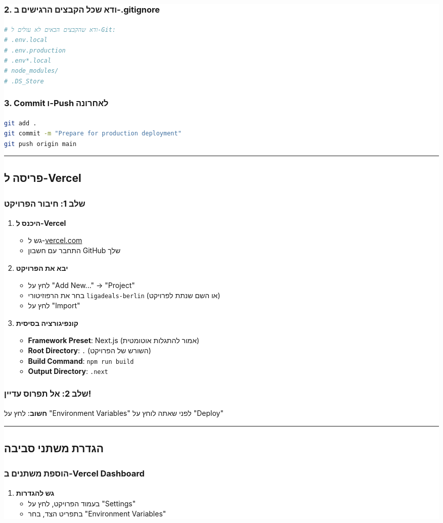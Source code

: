 ### 2. ודא שכל הקבצים הרגישים ב-.gitignore

```bash
# ודא שהקבצים הבאים לא עולים ל-Git:
# .env.local
# .env.production
# .env*.local
# node_modules/
# .DS_Store
```

### 3. Commit ו-Push לאחרונה

```bash
git add .
git commit -m "Prepare for production deployment"
git push origin main
```

---

## פריסה ל-Vercel

### שלב 1: חיבור הפרויקט

1. **היכנס ל-Vercel**
   - גש ל-[vercel.com](https://vercel.com)
   - התחבר עם חשבון GitHub שלך

2. **יבא את הפרויקט**
   - לחץ על "Add New..." → "Project"
   - בחר את הרפוזיטורי `ligadeals-berlin` (או השם שנתת לפרויקט)
   - לחץ על "Import"

3. **קונפיגורציה בסיסית**
   - **Framework Preset**: Next.js (אמור להתגלות אוטומטית)
   - **Root Directory**: `.` (השורש של הפרויקט)
   - **Build Command**: `npm run build`
   - **Output Directory**: `.next`

### שלב 2: אל תפרוס עדיין!

**חשוב**: לחץ על "Environment Variables" לפני שאתה לוחץ על "Deploy"

---

## הגדרת משתני סביבה

### הוספת משתנים ב-Vercel Dashboard

1. **גש להגדרות**
   - בעמוד הפרויקט, לחץ על "Settings"
   - בתפריט הצד, בחר "Environment Variables"
